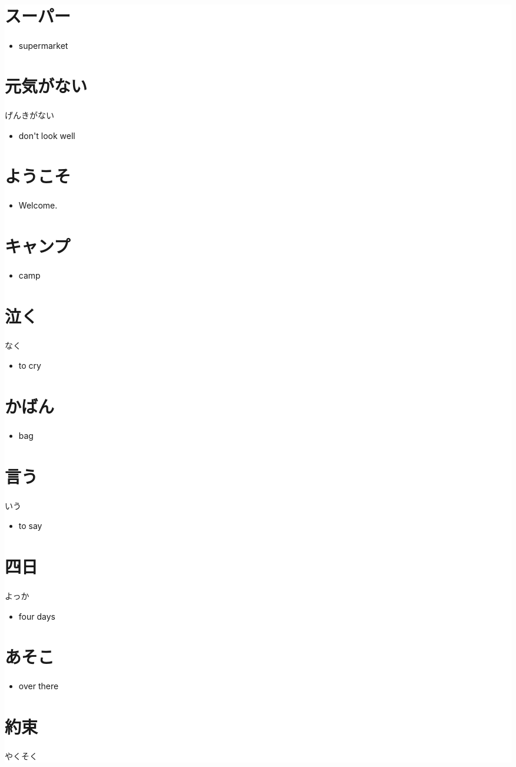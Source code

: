 # スーパー


- supermarket
        
# 元気がない
げんきがない

- don't look well
        
# ようこそ


- Welcome.
        
# キャンプ


- camp
        
# 泣く
なく

- to cry
        
# かばん


- bag
        
# 言う
いう

- to say
        
# 四日
よっか

- four days
        
# あそこ


- over there
        
# 約束
やくそく

